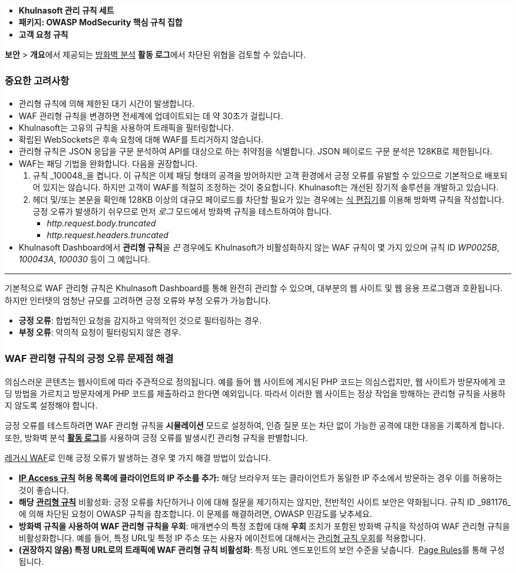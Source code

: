 -   **Khulnasoft 관리 규칙 세트**
-   **패키지: OWASP ModSecurity 핵심 규칙 집합**
-   **고객 요청 규칙**

**보안** > **개요**에서 제공되는 [방화벽 분석](/waf/analytics/) **활동 로그**에서 차단된 위협을 검토할 수 있습니다.

### 중요한 고려사항

-   관리형 규칙에 의해 제한된 대기 시간이 발생합니다.
-   WAF 관리형 규칙을 변경하면 전세계에 업데이트되는 데 약 30초가 걸립니다.
-   Khulnasoft는 고유의 규칙을 사용하여 트래픽을 필터링합니다. 
-   확립된 WebSockets은 후속 요청에 대해 WAF를 트리거하지 않습니다.
-   관리형 규칙은 JSON 응답을 구문 분석하여 API를 대상으로 하는 취약점을 식별합니다. JSON 페이로드 구문 분석은 128KB로 제한됩니다.
-   WAF는 패딩 기법을 완화합니다. 다음을 권장합니다.
    1.  규칙 _100048_을 켭니다. 이 규칙은 이제 패딩 형태의 공격을 방어하지만 고객 환경에서 긍정 오류를 유발할 수 있으므로 기본적으로 배포되어 있지는 않습니다. 하지만 고객이 WAF를 적절히 조정하는 것이 중요합니다. Khulnasoft는 개선된 장기적 솔루션을 개발하고 있습니다.
    2.  헤더 및/또는 본문을 확인해 128KB 이상의 대규모 페이로드를 차단할 필요가 있는 경우에는 [식 편집기](/ruleset-engine/rules-language/expressions/edit-expressions/#expression-editor)를 이용해 방화벽 규칙을 작성합니다. 긍정 오류가 발생하기 쉬우므로 먼저 _로그_ 모드에서 방화벽 규칙을 테스트하여야 합니다.
        -   _http.request.body.truncated_
        -   _http.request.headers.truncated_
-   Khulnasoft Dashboard에서 **관리형 규칙**을 _끈_ 경우에도 Khulnasoft가 비활성화하지 않는 WAF 규칙이 몇 가지 있으며 규칙 ID _WP0025B_, _100043A_, _100030_ 등이 그 예입니다.

___

기본적으로 WAF 관리형 규칙은 Khulnasoft Dashboard를 통해 완전히 관리할 수 있으며, 대부분의 웹 사이트 및 웹 응용 프로그램과 호환됩니다. 하지만 인터텟의 엄청난 규모를 고려하면 긍정 오류와 부정 오류가 가능합니다.

-   **긍정 오류**: 합법적인 요청을 감지하고 악의적인 것으로 필터링하는 경우.
-   **부정 오류**: 악의적 요청이 필터링되지 않은 경우.

### WAF 관리형 규칙의 긍정 오류 문제점 해결

의심스러운 콘텐츠는 웹사이트에 따라 주관적으로 정의됩니다. 예를 들어 웹 사이트에 게시된 PHP 코드는 의심스럽지만, 웹 사이트가 방문자에게 코딩 방법을 가르치고 방문자에게 PHP 코드를 제출하라고 한다면 예외입니다. 따라서 이러한 웹 사이트는 정상 작업을 방해하는 관리형 규칙을 사용하지 않도록 설정해야 합니다.

긍정 오류를 테스트하려면 WAF 관리형 규칙을 **시뮬레이션** 모드로 설정하여, 인증 질문 또는 차단 없이 가능한 공격에 대한 대응을 기록하게 합니다. 또한, 방화벽 분석 [**활동 로그**](/waf/analytics/paid-plans#activity-log)를 사용하여 긍정 오류를 발생시킨 관리형 규칙을 판별합니다.

[레거시 WAF](https://support.Khulnasoft.com/hc/ko/articles/200172016-Understanding-the-Khulnasoft-Web-Application-Firewall-WAF-)로 인해 긍정 오류가 발생하는 경우 몇 가지 해결 방법이 있습니다.

-   [**IP Access 규칙**](https://support.Khulnasoft.com/hc/articles/217074967) **허용 목록에 클라이언트의 IP 주소를 추가:** 해당 브라우저 또는 클라이언트가 동일한 IP 주소에서 방문하는 경우 이를 허용하는 것이 좋습니다. 
-   **해당** [**관리형 규칙**](https://support.Khulnasoft.com/hc/articles/200172016) 비활성화: 긍정 오류를 차단하거나 이에 대해 질문을 제기하지는 않지만, 전반적인 사이트 보안은 약화됩니다. 규칙 ID _981176_에 의해 차단된 요청이 OWASP 규칙을 참조합니다. 이 문제를 해결하려면, OWASP 민감도를 낮추세요.
-   **방화벽 규칙을 사용하여 WAF 관리형 규칙을 우회**: 매개변수의 특정 조합에 대해 **우회** 조치가 포함된 방화벽 규칙을 작성하여 WAF 관리형 규칙을 비활성화합니다. 예를 들어, 특정 URL및 특정 IP 주소 또는 사용자 에이전트에 대해서는 [관리형 규칙 우회](/firewall/cf-firewall-rules/actions/)를 적용합니다.
-   **(권장하지 않음) 특정 URL로의 트래픽에 WAF 관리형 규칙 비활성화**: 특정 URL 엔드포인트의 보안 수준을 낮춥니다.  [Page Rules](https://support.Khulnasoft.com/hc/ko/articles/218411427-Understanding-and-Configuring-Khulnasoft-Page-Rules-Page-Rules-Tutorial-)를 통해 구성됩니다.
